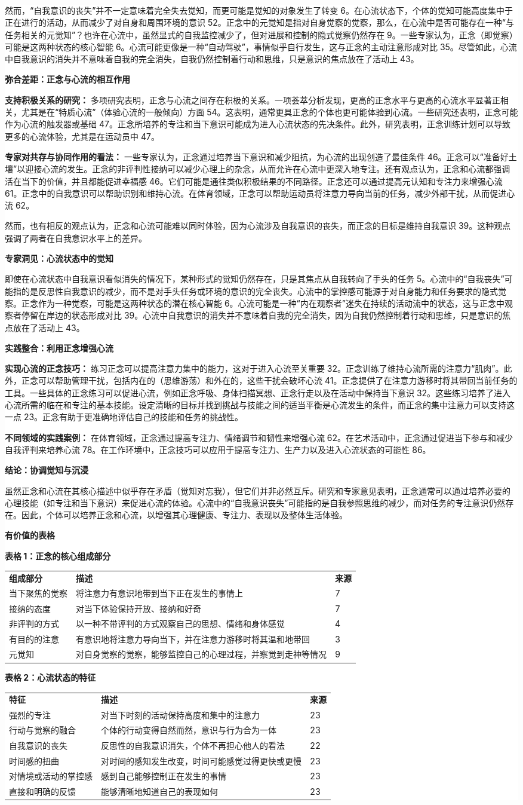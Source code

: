 然而，“自我意识的丧失”并不一定意味着完全失去觉知，而更可能是觉知的对象发生了转变 6。在心流状态下，个体的觉知可能高度集中于正在进行的活动，从而减少了对自身和周围环境的意识 52。正念中的元觉知是指对自身觉察的觉察，那么，在心流中是否可能存在一种“与任务相关的元觉知”？也许在心流中，虽然显式的自我监控减少了，但对进展和控制的隐式觉察仍然存在 9。一些专家认为，正念（即觉察）可能是这两种状态的核心智能 6。心流可能更像是一种“自动驾驶”，事情似乎自行发生，这与正念的主动注意形成对比 35。尽管如此，心流中自我意识的消失并不意味着自我的完全消失，自我仍然控制着行动和思维，只是意识的焦点放在了活动上 43。

**弥合差距：正念与心流的相互作用**

**支持积极关系的研究：** 多项研究表明，正念与心流之间存在积极的关系。一项荟萃分析发现，更高的正念水平与更高的心流水平显著正相关，尤其是在“特质心流”（体验心流的一般倾向）方面 54。这表明，通常更具正念的个体也更可能体验到心流。一些研究还表明，正念可能作为心流的触发器或基础 47。正念所培养的专注和当下意识可能成为进入心流状态的先决条件。此外，研究表明，正念训练计划可以导致更多的心流体验，尤其是在运动员中 47。

**专家对共存与协同作用的看法：** 一些专家认为，正念通过培养当下意识和减少阻抗，为心流的出现创造了最佳条件 46。正念可以“准备好土壤”以迎接心流的发生。正念的非评判性接纳可以减少心理上的杂念，从而允许在心流中更深入地专注。还有观点认为，正念和心流都强调活在当下的价值，并且都能促进幸福感 46。它们可能是通往类似积极结果的不同路径。正念还可以通过提高元认知和专注力来增强心流 61。正念中的自我意识可以帮助识别和维持心流。在体育领域，正念可以帮助运动员将注意力导向当前的任务，减少外部干扰，从而促进心流 62。

然而，也有相反的观点认为，正念和心流可能难以同时体验，因为心流涉及自我意识的丧失，而正念的目标是维持自我意识 39。这种观点强调了两者在自我意识水平上的差异。

**专家洞见：心流状态中的觉知**

即使在心流状态中自我意识看似消失的情况下，某种形式的觉知仍然存在，只是其焦点从自我转向了手头的任务 5。心流中的“自我丧失”可能指的是反思性自我意识的减少，而不是对手头任务或环境的意识的完全丧失。心流中的掌控感可能源于对自身能力和任务要求的隐式觉察。正念作为一种觉察，可能是这两种状态的潜在核心智能 6。心流可能是一种“内在观察者”迷失在持续的活动流中的状态，这与正念中观察者停留在岸边的状态形成对比 39。心流中自我意识的消失并不意味着自我的完全消失，因为自我仍然控制着行动和思维，只是意识的焦点放在了活动上 43。

**实践整合：利用正念增强心流**

**实现心流的正念技巧：** 练习正念可以提高注意力集中的能力，这对于进入心流至关重要 32。正念训练了维持心流所需的注意力“肌肉”。此外，正念可以帮助管理干扰，包括内在的（思维游荡）和外在的，这些干扰会破坏心流 41。正念提供了在注意力游移时将其带回当前任务的工具。一些具体的正念练习可以促进心流，例如正念呼吸、身体扫描冥想、正念行走以及在活动中保持当下意识 32。这些练习培养了进入心流所需的临在和专注的基本技能。设定清晰的目标并找到挑战与技能之间的适当平衡是心流发生的条件，而正念的集中注意力可以支持这一点 23。正念有助于更准确地评估自己的技能和任务的挑战性。

**不同领域的实践案例：** 在体育领域，正念通过提高专注力、情绪调节和韧性来增强心流 62。在艺术活动中，正念通过促进当下参与和减少自我评判来培养心流 78。在工作环境中，正念技巧可以应用于提高专注力、生产力以及进入心流状态的可能性 86。

**结论：协调觉知与沉浸**

虽然正念和心流在其核心描述中似乎存在矛盾（觉知对忘我），但它们并非必然互斥。研究和专家意见表明，正念通常可以通过培养必要的心理技能（如专注和当下意识）来促进心流的体验。心流中的“自我意识丧失”可能指的是自我参照思维的减少，而对任务的专注意识仍然存在。因此，个体可以培养正念和心流，以增强其心理健康、专注力、表现以及整体生活体验。

**有价值的表格**

**表格 1：正念的核心组成部分**

|   |   |   |
|---|---|---|
|**组成部分**|**描述**|**来源**|
|当下聚焦的觉察|将注意力有意识地带到当下正在发生的事情上|7|
|接纳的态度|对当下体验保持开放、接纳和好奇|7|
|非评判的方式|以一种不带评判的方式观察自己的思想、情绪和身体感觉|4|
|有目的的注意|有意识地将注意力导向当下，并在注意力游移时将其温和地带回|3|
|元觉知|对自身觉察的觉察，能够监控自己的心理过程，并察觉到走神等情况|9|

**表格 2：心流状态的特征**

|   |   |   |
|---|---|---|
|**特征**|**描述**|**来源**|
|强烈的专注|对当下时刻的活动保持高度和集中的注意力|23|
|行动与觉察的融合|个体的行动变得自然而然，意识与行为合为一体|23|
|自我意识的丧失|反思性的自我意识消失，个体不再担心他人的看法|22|
|时间感的扭曲|对时间的感知发生改变，时间可能感觉过得更快或更慢|23|
|对情境或活动的掌控感|感到自己能够控制正在发生的事情|23|
|直接和明确的反馈|能够清晰地知道自己的表现如何|23|